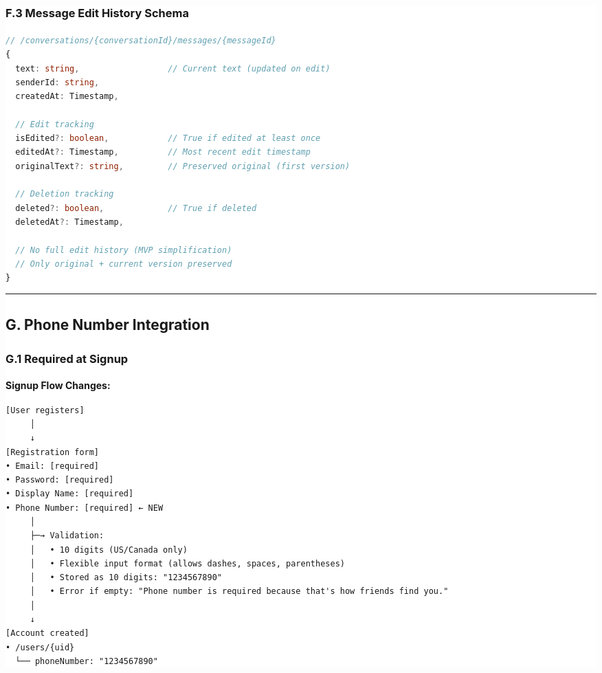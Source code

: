 ### F.3 Message Edit History Schema

```typescript
// /conversations/{conversationId}/messages/{messageId}
{
  text: string,                  // Current text (updated on edit)
  senderId: string,
  createdAt: Timestamp,
  
  // Edit tracking
  isEdited?: boolean,            // True if edited at least once
  editedAt?: Timestamp,          // Most recent edit timestamp
  originalText?: string,         // Preserved original (first version)
  
  // Deletion tracking
  deleted?: boolean,             // True if deleted
  deletedAt?: Timestamp,
  
  // No full edit history (MVP simplification)
  // Only original + current version preserved
}
```

---

## G. Phone Number Integration

### G.1 Required at Signup

**Signup Flow Changes:**

```
[User registers]
     │
     ↓
[Registration form]
• Email: [required]
• Password: [required]
• Display Name: [required]
• Phone Number: [required] ← NEW
     │
     ├─→ Validation:
     │   • 10 digits (US/Canada only)
     │   • Flexible input format (allows dashes, spaces, parentheses)
     │   • Stored as 10 digits: "1234567890"
     │   • Error if empty: "Phone number is required because that's how friends find you."
     │
     ↓
[Account created]
• /users/{uid}
  └── phoneNumber: "1234567890"
```
